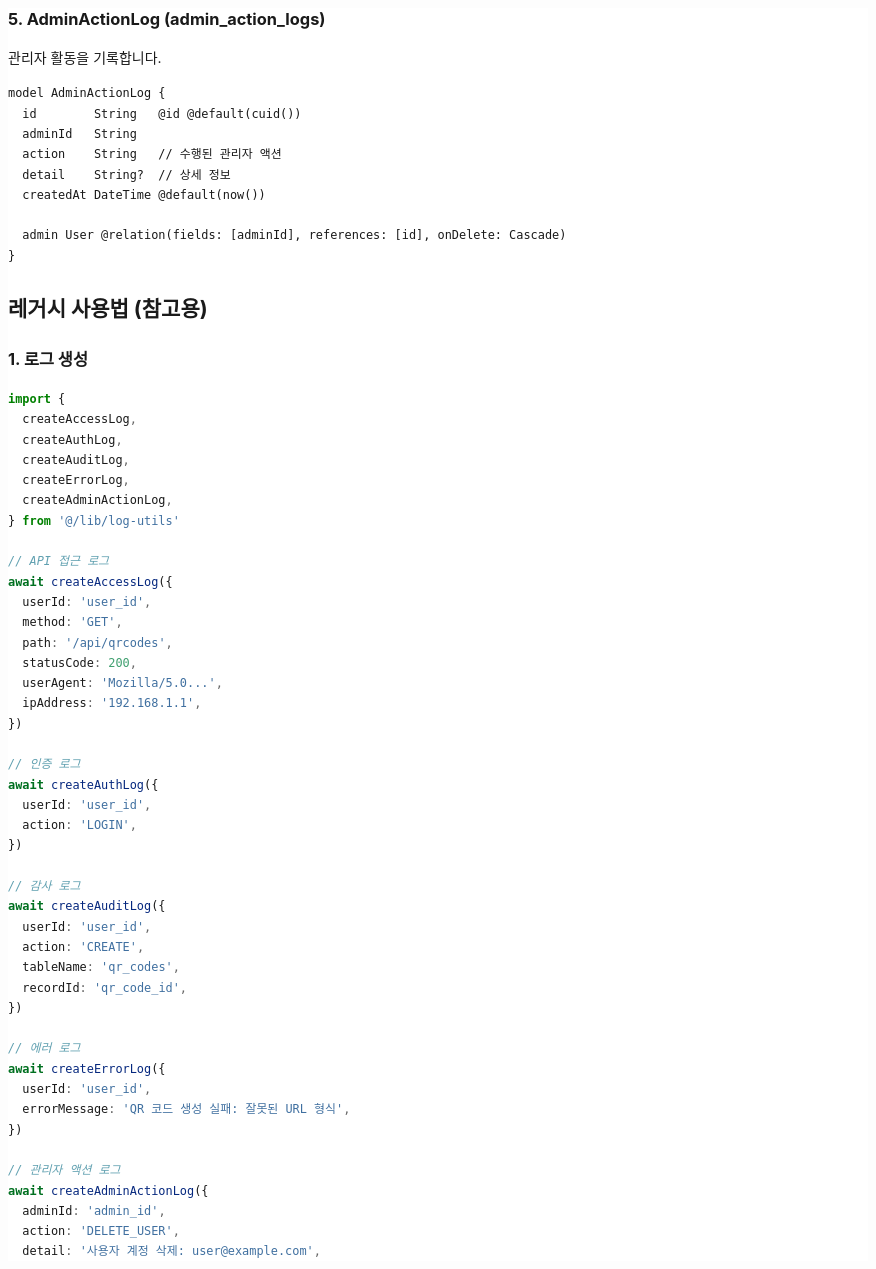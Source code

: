 ### 5. AdminActionLog (admin_action_logs)

관리자 활동을 기록합니다.

```prisma
model AdminActionLog {
  id        String   @id @default(cuid())
  adminId   String
  action    String   // 수행된 관리자 액션
  detail    String?  // 상세 정보
  createdAt DateTime @default(now())

  admin User @relation(fields: [adminId], references: [id], onDelete: Cascade)
}
```

## 레거시 사용법 (참고용)

### 1. 로그 생성

```typescript
import {
  createAccessLog,
  createAuthLog,
  createAuditLog,
  createErrorLog,
  createAdminActionLog,
} from '@/lib/log-utils'

// API 접근 로그
await createAccessLog({
  userId: 'user_id',
  method: 'GET',
  path: '/api/qrcodes',
  statusCode: 200,
  userAgent: 'Mozilla/5.0...',
  ipAddress: '192.168.1.1',
})

// 인증 로그
await createAuthLog({
  userId: 'user_id',
  action: 'LOGIN',
})

// 감사 로그
await createAuditLog({
  userId: 'user_id',
  action: 'CREATE',
  tableName: 'qr_codes',
  recordId: 'qr_code_id',
})

// 에러 로그
await createErrorLog({
  userId: 'user_id',
  errorMessage: 'QR 코드 생성 실패: 잘못된 URL 형식',
})

// 관리자 액션 로그
await createAdminActionLog({
  adminId: 'admin_id',
  action: 'DELETE_USER',
  detail: '사용자 계정 삭제: user@example.com',
```